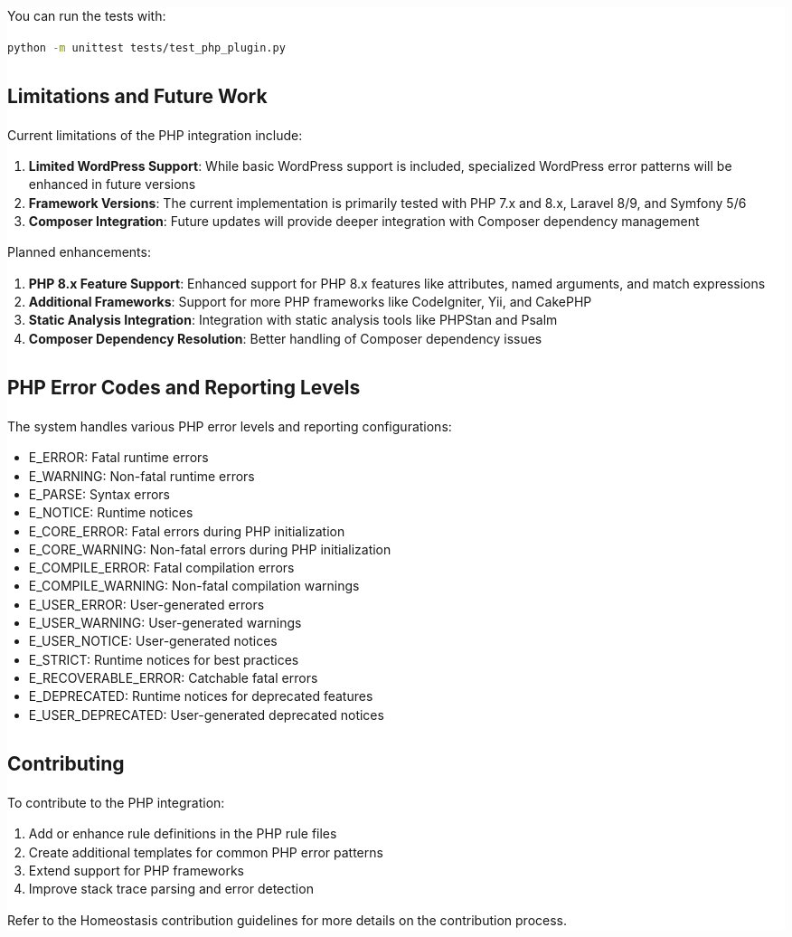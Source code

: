 You can run the tests with:

```bash
python -m unittest tests/test_php_plugin.py
```

## Limitations and Future Work

Current limitations of the PHP integration include:

1. **Limited WordPress Support**: While basic WordPress support is included, specialized WordPress error patterns will be enhanced in future versions
2. **Framework Versions**: The current implementation is primarily tested with PHP 7.x and 8.x, Laravel 8/9, and Symfony 5/6
3. **Composer Integration**: Future updates will provide deeper integration with Composer dependency management

Planned enhancements:

1. **PHP 8.x Feature Support**: Enhanced support for PHP 8.x features like attributes, named arguments, and match expressions
2. **Additional Frameworks**: Support for more PHP frameworks like CodeIgniter, Yii, and CakePHP
3. **Static Analysis Integration**: Integration with static analysis tools like PHPStan and Psalm
4. **Composer Dependency Resolution**: Better handling of Composer dependency issues

## PHP Error Codes and Reporting Levels

The system handles various PHP error levels and reporting configurations:

- E_ERROR: Fatal runtime errors
- E_WARNING: Non-fatal runtime errors
- E_PARSE: Syntax errors
- E_NOTICE: Runtime notices
- E_CORE_ERROR: Fatal errors during PHP initialization
- E_CORE_WARNING: Non-fatal errors during PHP initialization
- E_COMPILE_ERROR: Fatal compilation errors
- E_COMPILE_WARNING: Non-fatal compilation warnings
- E_USER_ERROR: User-generated errors
- E_USER_WARNING: User-generated warnings
- E_USER_NOTICE: User-generated notices
- E_STRICT: Runtime notices for best practices
- E_RECOVERABLE_ERROR: Catchable fatal errors
- E_DEPRECATED: Runtime notices for deprecated features
- E_USER_DEPRECATED: User-generated deprecated notices

## Contributing

To contribute to the PHP integration:

1. Add or enhance rule definitions in the PHP rule files
2. Create additional templates for common PHP error patterns
3. Extend support for PHP frameworks
4. Improve stack trace parsing and error detection

Refer to the Homeostasis contribution guidelines for more details on the contribution process.
